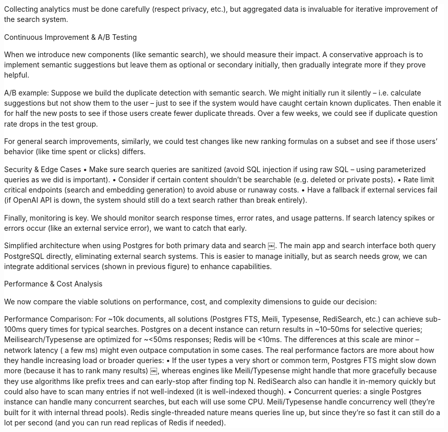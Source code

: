 
Collecting analytics must be done carefully (respect privacy, etc.), but aggregated data is invaluable for iterative improvement of the search system.

Continuous Improvement & A/B Testing

When we introduce new components (like semantic search), we should measure their impact. A conservative approach is to implement semantic suggestions but leave them as optional or secondary initially, then gradually integrate more if they prove helpful.

A/B example: Suppose we build the duplicate detection with semantic search. We might initially run it silently – i.e. calculate suggestions but not show them to the user – just to see if the system would have caught certain known duplicates. Then enable it for half the new posts to see if those users create fewer duplicate threads. Over a few weeks, we could see if duplicate question rate drops in the test group.

For general search improvements, similarly, we could test changes like new ranking formulas on a subset and see if those users’ behavior (like time spent or clicks) differs.

Security & Edge Cases
	•	Make sure search queries are sanitized (avoid SQL injection if using raw SQL – using parameterized queries as we did is important).
	•	Consider if certain content shouldn’t be searchable (e.g. deleted or private posts).
	•	Rate limit critical endpoints (search and embedding generation) to avoid abuse or runaway costs.
	•	Have a fallback if external services fail (if OpenAI API is down, the system should still do a text search rather than break entirely).

Finally, monitoring is key. We should monitor search response times, error rates, and usage patterns. If search latency spikes or errors occur (like an external service error), we want to catch that early.

Simplified architecture when using Postgres for both primary data and search ￼. The main app and search interface both query PostgreSQL directly, eliminating external search systems. This is easier to manage initially, but as search needs grow, we can integrate additional services (shown in previous figure) to enhance capabilities.

Performance & Cost Analysis

We now compare the viable solutions on performance, cost, and complexity dimensions to guide our decision:

Performance Comparison: For ~10k documents, all solutions (Postgres FTS, Meili, Typesense, RediSearch, etc.) can achieve sub-100ms query times for typical searches. Postgres on a decent instance can return results in ~10–50ms for selective queries; Meilisearch/Typesense are optimized for ~<50ms responses; Redis will be <10ms. The differences at this scale are minor – network latency ( a few ms) might even outpace computation in some cases. The real performance factors are more about how they handle increasing load or broader queries:
	•	If the user types a very short or common term, Postgres FTS might slow down more (because it has to rank many results) ￼, whereas engines like Meili/Typesense might handle that more gracefully because they use algorithms like prefix trees and can early-stop after finding top N. RediSearch also can handle it in-memory quickly but could also have to scan many entries if not well-indexed (it is well-indexed though).
	•	Concurrent queries: a single Postgres instance can handle many concurrent searches, but each will use some CPU. Meili/Typesense handle concurrency well (they’re built for it with internal thread pools). Redis single-threaded nature means queries line up, but since they’re so fast it can still do a lot per second (and you can run read replicas of Redis if needed).

